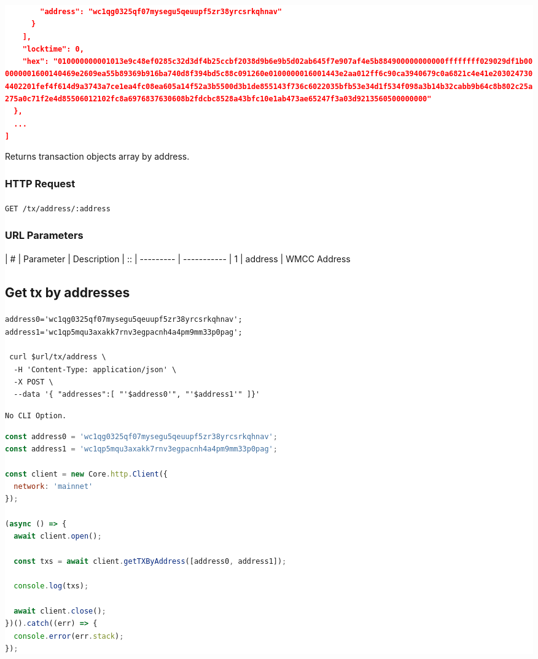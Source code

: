 ```json
        "address": "wc1qg0325qf07mysegu5qeuupf5zr38yrcsrkqhnav"
      }
    ],
    "locktime": 0,
    "hex": "010000000001013e9c48ef0285c32d3df4b25ccbf2038d9b6e9b5d02ab645f7e907af4e5b884900000000000ffffffff029029df1b000000001600140469e2609ea55b89369b916ba740d8f394bd5c88c091260e0100000016001443e2aa012ff6c90ca3940679c0a6821c4e41e2030247304402201fef4f614d9a3743a7ce1ea4fc08ea605a14f52a3b5500d3b1de855143f736c6022035bfb53e34d1f534f098a3b14b32cabb9b64c8b802c25a275a0c71f2e4d85506012102fc8a6976837630608b2fdcbc8528a43bfc10e1ab473ae65247f3a03d9213560500000000"
  },
  ...
]
```

Returns transaction objects array by address.

### HTTP Request

`GET /tx/address/:address`

### URL Parameters

| \# | Parameter | Description
| :: | --------- | -----------
| 1 | address | WMCC Address

## Get tx by addresses

```shell--cURL
address0='wc1qg0325qf07mysegu5qeuupf5zr38yrcsrkqhnav';
address1='wc1qp5mqu3axakk7rnv3egpacnh4a4pm9mm33p0pag';

 curl $url/tx/address \
  -H 'Content-Type: application/json' \
  -X POST \
  --data '{ "addresses":[ "'$address0'", "'$address1'" ]}'
```

```shell--CLI
No CLI Option.
```

```javascript
const address0 = 'wc1qg0325qf07mysegu5qeuupf5zr38yrcsrkqhnav';
const address1 = 'wc1qp5mqu3axakk7rnv3egpacnh4a4pm9mm33p0pag';

const client = new Core.http.Client({
  network: 'mainnet'
});

(async () => {
  await client.open();

  const txs = await client.getTXByAddress([address0, address1]);

  console.log(txs);

  await client.close();
})().catch((err) => {
  console.error(err.stack);
});
```
